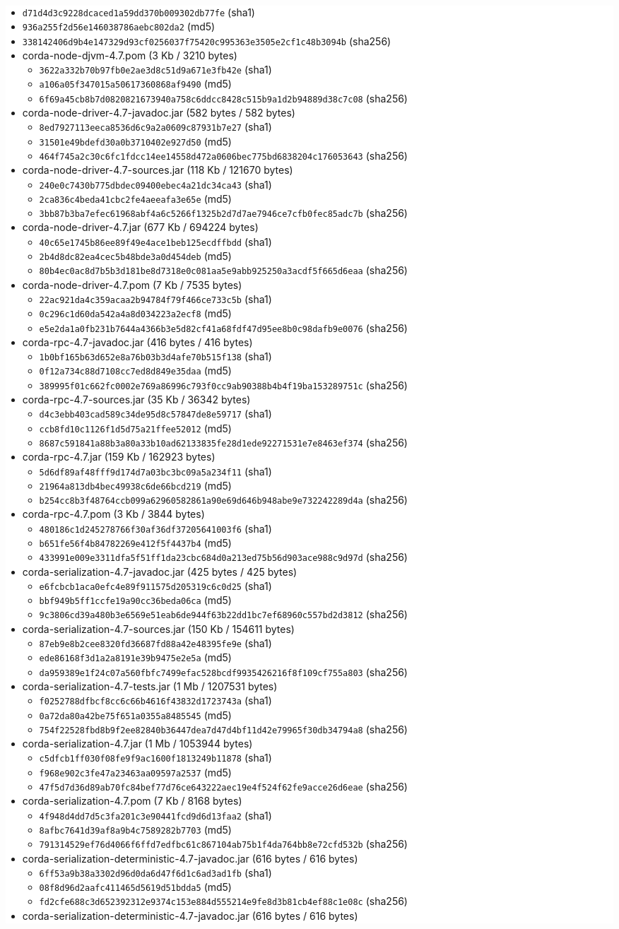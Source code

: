   * `d71d4d3c9228dcaced1a59dd370b009302db77fe` (sha1)
  * `936a255f2d56e146038786aebc802da2` (md5)
  * `338142406d9b4e147329d93cf0256037f75420c995363e3505e2cf1c48b3094b` (sha256)
* corda-node-djvm-4.7.pom (3 Kb / 3210 bytes)
  * `3622a332b70b97fb0e2ae3d8c51d9a671e3fb42e` (sha1)
  * `a106a05f347015a50617360868af9490` (md5)
  * `6f69a45cb8b7d0820821673940a758c6ddcc8428c515b9a1d2b94889d38c7c08` (sha256)
* corda-node-driver-4.7-javadoc.jar (582 bytes / 582 bytes)
  * `8ed7927113eeca8536d6c9a2a0609c87931b7e27` (sha1)
  * `31501e49bdefd30a0b3710402e927d50` (md5)
  * `464f745a2c30c6fc1fdcc14ee14558d472a0606bec775bd6838204c176053643` (sha256)
* corda-node-driver-4.7-sources.jar (118 Kb / 121670 bytes)
  * `240e0c7430b775dbdec09400ebec4a21dc34ca43` (sha1)
  * `2ca836c4beda41cbc2fe4aeeafa3e65e` (md5)
  * `3bb87b3ba7efec61968abf4a6c5266f1325b2d7d7ae7946ce7cfb0fec85adc7b` (sha256)
* corda-node-driver-4.7.jar (677 Kb / 694224 bytes)
  * `40c65e1745b86ee89f49e4ace1beb125ecdffbdd` (sha1)
  * `2b4d8dc82ea4cec5b48bde3a0d454deb` (md5)
  * `80b4ec0ac8d7b5b3d181be8d7318e0c081aa5e9abb925250a3acdf5f665d6eaa` (sha256)
* corda-node-driver-4.7.pom (7 Kb / 7535 bytes)
  * `22ac921da4c359acaa2b94784f79f466ce733c5b` (sha1)
  * `0c296c1d60da542a4a8d034223a2ecf8` (md5)
  * `e5e2da1a0fb231b7644a4366b3e5d82cf41a68fdf47d95ee8b0c98dafb9e0076` (sha256)
* corda-rpc-4.7-javadoc.jar (416 bytes / 416 bytes)
  * `1b0bf165b63d652e8a76b03b3d4afe70b515f138` (sha1)
  * `0f12a734c88d7108cc7ed8d849e35daa` (md5)
  * `389995f01c662fc0002e769a86996c793f0cc9ab90388b4b4f19ba153289751c` (sha256)
* corda-rpc-4.7-sources.jar (35 Kb / 36342 bytes)
  * `d4c3ebb403cad589c34de95d8c57847de8e59717` (sha1)
  * `ccb8fd10c1126f1d5d75a21ffee52012` (md5)
  * `8687c591841a88b3a80a33b10ad62133835fe28d1ede92271531e7e8463ef374` (sha256)
* corda-rpc-4.7.jar (159 Kb / 162923 bytes)
  * `5d6df89af48fff9d174d7a03bc3bc09a5a234f11` (sha1)
  * `21964a813db4bec49938c6de66bcd219` (md5)
  * `b254cc8b3f48764ccb099a62960582861a90e69d646b948abe9e732242289d4a` (sha256)
* corda-rpc-4.7.pom (3 Kb / 3844 bytes)
  * `480186c1d245278766f30af36df37205641003f6` (sha1)
  * `b651fe56f4b84782269e412f5f4437b4` (md5)
  * `433991e009e3311dfa5f51ff1da23cbc684d0a213ed75b56d903ace988c9d97d` (sha256)
* corda-serialization-4.7-javadoc.jar (425 bytes / 425 bytes)
  * `e6fcbcb1aca0efc4e89f911575d205319c6c0d25` (sha1)
  * `bbf949b5ff1ccfe19a90cc36beda06ca` (md5)
  * `9c3806cd39a480b3e6569e51eab6de944f63b22dd1bc7ef68960c557bd2d3812` (sha256)
* corda-serialization-4.7-sources.jar (150 Kb / 154611 bytes)
  * `87eb9e8b2cee8320fd36687fd88a42e48395fe9e` (sha1)
  * `ede86168f3d1a2a8191e39b9475e2e5a` (md5)
  * `da959389e1f24c07a560fbfc7499efac528bcdf9935426216f8f109cf755a803` (sha256)
* corda-serialization-4.7-tests.jar (1 Mb / 1207531 bytes)
  * `f0252788dfbcf8cc6c66b4616f43832d1723743a` (sha1)
  * `0a72da80a42be75f651a0355a8485545` (md5)
  * `754f22528fbd8b9f2ee82840b36447dea7d47d4bf11d42e79965f30db34794a8` (sha256)
* corda-serialization-4.7.jar (1 Mb / 1053944 bytes)
  * `c5dfcb1ff030f08fe9f9ac1600f1813249b11878` (sha1)
  * `f968e902c3fe47a23463aa09597a2537` (md5)
  * `47f5d7d36d89ab70fc84bef77d76ce643222aec19e4f524f62fe9acce26d6eae` (sha256)
* corda-serialization-4.7.pom (7 Kb / 8168 bytes)
  * `4f948d4dd7d5c3fa201c3e90441fcd9d6d13faa2` (sha1)
  * `8afbc7641d39af8a9b4c7589282b7703` (md5)
  * `791314529ef76d4066f6ffd7edfbc61c867104ab75b1f4da764bb8e72cfd532b` (sha256)
* corda-serialization-deterministic-4.7-javadoc.jar (616 bytes / 616 bytes)
  * `6ff53a9b38a3302d96d0da6d47f6d1c6ad3ad1fb` (sha1)
  * `08f8d96d2aafc411465d5619d51bdda5` (md5)
  * `fd2cfe688c3d652392312e9374c153e884d555214e9fe8d3b81cb4ef88c1e08c` (sha256)
* corda-serialization-deterministic-4.7-javadoc.jar (616 bytes / 616 bytes)